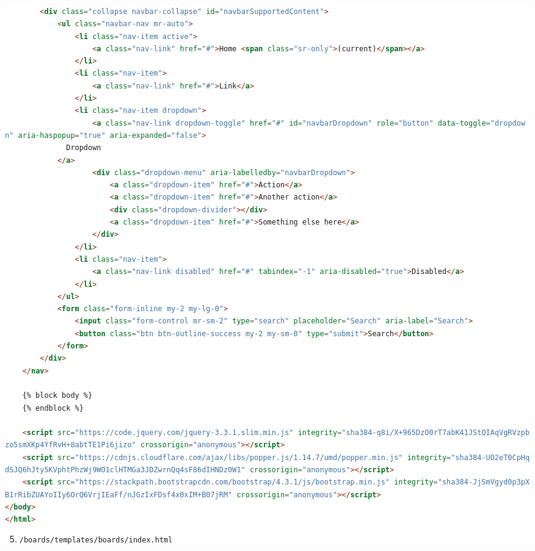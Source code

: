    ```html
           <div class="collapse navbar-collapse" id="navbarSupportedContent">
               <ul class="navbar-nav mr-auto">
                   <li class="nav-item active">
                       <a class="nav-link" href="#">Home <span class="sr-only">(current)</span></a>
                   </li>
                   <li class="nav-item">
                       <a class="nav-link" href="#">Link</a>
                   </li>
                   <li class="nav-item dropdown">
                       <a class="nav-link dropdown-toggle" href="#" id="navbarDropdown" role="button" data-toggle="dropdown" aria-haspopup="true" aria-expanded="false">
                 Dropdown
               </a>
                       <div class="dropdown-menu" aria-labelledby="navbarDropdown">
                           <a class="dropdown-item" href="#">Action</a>
                           <a class="dropdown-item" href="#">Another action</a>
                           <div class="dropdown-divider"></div>
                           <a class="dropdown-item" href="#">Something else here</a>
                       </div>
                   </li>
                   <li class="nav-item">
                       <a class="nav-link disabled" href="#" tabindex="-1" aria-disabled="true">Disabled</a>
                   </li>
               </ul>
               <form class="form-inline my-2 my-lg-0">
                   <input class="form-control mr-sm-2" type="search" placeholder="Search" aria-label="Search">
                   <button class="btn btn-outline-success my-2 my-sm-0" type="submit">Search</button>
               </form>
           </div>
       </nav>
       
       {% block body %}
       {% endblock %}
       
       <script src="https://code.jquery.com/jquery-3.3.1.slim.min.js" integrity="sha384-q8i/X+965DzO0rT7abK41JStQIAqVgRVzpbzo5smXKp4YfRvH+8abtTE1Pi6jizo" crossorigin="anonymous"></script>
       <script src="https://cdnjs.cloudflare.com/ajax/libs/popper.js/1.14.7/umd/popper.min.js" integrity="sha384-UO2eT0CpHqdSJQ6hJty5KVphtPhzWj9WO1clHTMGa3JDZwrnQq4sF86dIHNDz0W1" crossorigin="anonymous"></script>
       <script src="https://stackpath.bootstrapcdn.com/bootstrap/4.3.1/js/bootstrap.min.js" integrity="sha384-JjSmVgyd0p3pXB1rRibZUAYoIIy6OrQ6VrjIEaFf/nJGzIxFDsf4x0xIM+B07jRM" crossorigin="anonymous"></script>
   </body>
   </html>
   ```

5. `/boards/templates/boards/index.html`

